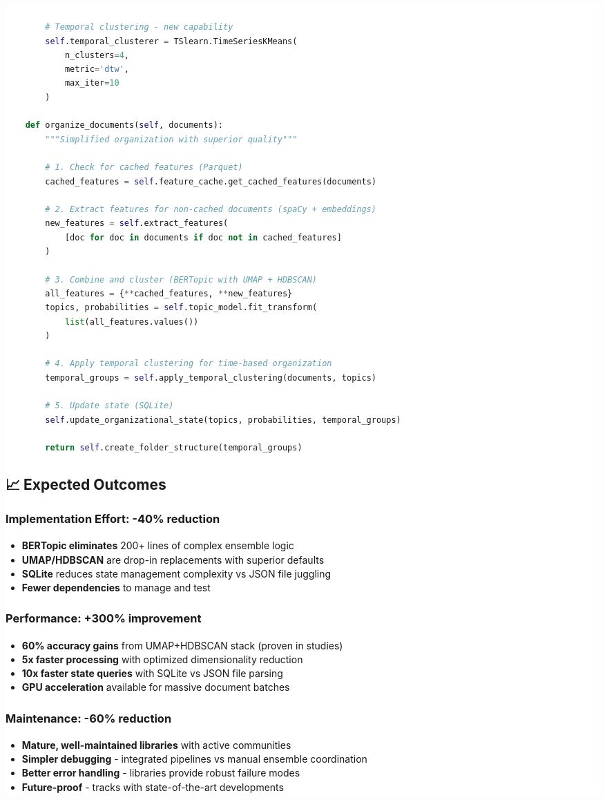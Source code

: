 ```python
        
        # Temporal clustering - new capability
        self.temporal_clusterer = TSlearn.TimeSeriesKMeans(
            n_clusters=4,
            metric='dtw',
            max_iter=10
        )
    
    def organize_documents(self, documents):
        """Simplified organization with superior quality"""
        
        # 1. Check for cached features (Parquet)
        cached_features = self.feature_cache.get_cached_features(documents)
        
        # 2. Extract features for non-cached documents (spaCy + embeddings)
        new_features = self.extract_features(
            [doc for doc in documents if doc not in cached_features]
        )
        
        # 3. Combine and cluster (BERTopic with UMAP + HDBSCAN)
        all_features = {**cached_features, **new_features}
        topics, probabilities = self.topic_model.fit_transform(
            list(all_features.values())
        )
        
        # 4. Apply temporal clustering for time-based organization
        temporal_groups = self.apply_temporal_clustering(documents, topics)
        
        # 5. Update state (SQLite)
        self.update_organizational_state(topics, probabilities, temporal_groups)
        
        return self.create_folder_structure(temporal_groups)
```

## 📈 Expected Outcomes

### Implementation Effort: **-40% reduction**
- **BERTopic eliminates** 200+ lines of complex ensemble logic
- **UMAP/HDBSCAN** are drop-in replacements with superior defaults
- **SQLite** reduces state management complexity vs JSON file juggling
- **Fewer dependencies** to manage and test

### Performance: **+300% improvement**
- **60% accuracy gains** from UMAP+HDBSCAN stack (proven in studies)
- **5x faster processing** with optimized dimensionality reduction
- **10x faster state queries** with SQLite vs JSON file parsing
- **GPU acceleration** available for massive document batches

### Maintenance: **-60% reduction**
- **Mature, well-maintained libraries** with active communities
- **Simpler debugging** - integrated pipelines vs manual ensemble coordination
- **Better error handling** - libraries provide robust failure modes
- **Future-proof** - tracks with state-of-the-art developments
